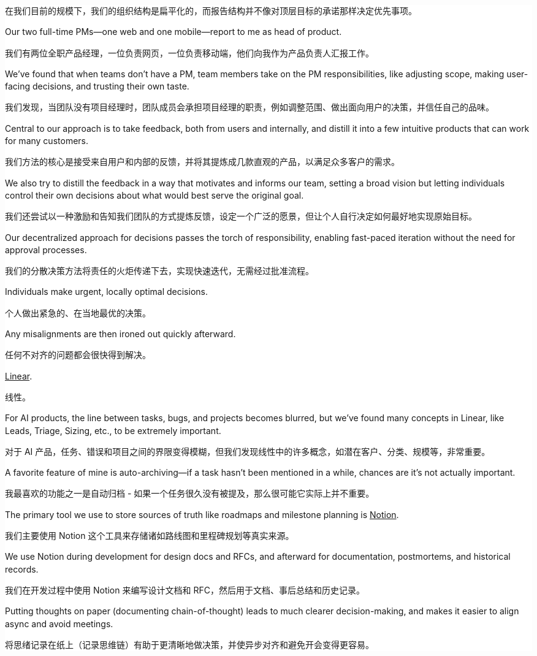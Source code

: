 在我们目前的规模下，我们的组织结构是扁平化的，而报告结构并不像对顶层目标的承诺那样决定优先事项。  

Our two full-time PMs—one web and one mobile—report to me as head of product.  

我们有两位全职产品经理，一位负责网页，一位负责移动端，他们向我作为产品负责人汇报工作。  

We’ve found that when teams don’t have a PM, team members take on the PM responsibilities, like adjusting scope, making user-facing decisions, and trusting their own taste.  

我们发现，当团队没有项目经理时，团队成员会承担项目经理的职责，例如调整范围、做出面向用户的决策，并信任自己的品味。

Central to our approach is to take feedback, both from users and internally, and distill it into a few intuitive products that can work for many customers.  

我们方法的核心是接受来自用户和内部的反馈，并将其提炼成几款直观的产品，以满足众多客户的需求。  

We also try to distill the feedback in a way that motivates and informs our team, setting a broad vision but letting individuals control their own decisions about what would best serve the original goal.  

我们还尝试以一种激励和告知我们团队的方式提炼反馈，设定一个广泛的愿景，但让个人自行决定如何最好地实现原始目标。  

Our decentralized approach for decisions passes the torch of responsibility, enabling fast-paced iteration without the need for approval processes.  

我们的分散决策方法将责任的火炬传递下去，实现快速迭代，无需经过批准流程。  

Individuals make urgent, locally optimal decisions.  

个人做出紧急的、在当地最优的决策。  

Any misalignments are then ironed out quickly afterward.  

任何不对齐的问题都会很快得到解决。

[Linear](https://linear.app/).  

线性。  

For AI products, the line between tasks, bugs, and projects becomes blurred, but we’ve found many concepts in Linear, like Leads, Triage, Sizing, etc., to be extremely important.  

对于 AI 产品，任务、错误和项目之间的界限变得模糊，但我们发现线性中的许多概念，如潜在客户、分类、规模等，非常重要。  

A favorite feature of mine is auto-archiving—if a task hasn’t been mentioned in a while, chances are it’s not actually important.  

我最喜欢的功能之一是自动归档 - 如果一个任务很久没有被提及，那么很可能它实际上并不重要。

The primary tool we use to store sources of truth like roadmaps and milestone planning is [Notion](https://www.notion.so/).  

我们主要使用 Notion 这个工具来存储诸如路线图和里程碑规划等真实来源。  

We use Notion during development for design docs and RFCs, and afterward for documentation, postmortems, and historical records.  

我们在开发过程中使用 Notion 来编写设计文档和 RFC，然后用于文档、事后总结和历史记录。  

Putting thoughts on paper (documenting chain-of-thought) leads to much clearer decision-making, and makes it easier to align async and avoid meetings.  

将思绪记录在纸上（记录思维链）有助于更清晰地做决策，并使异步对齐和避免开会变得更容易。
